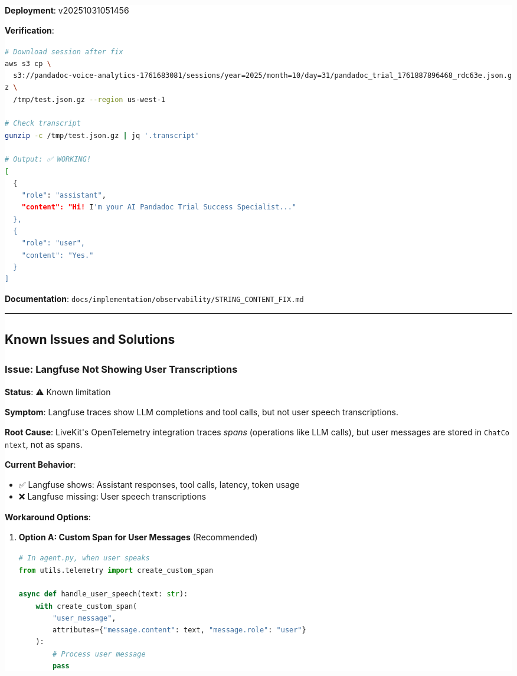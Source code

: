 **Deployment**: v20251031051456

**Verification**:
```bash
# Download session after fix
aws s3 cp \
  s3://pandadoc-voice-analytics-1761683081/sessions/year=2025/month=10/day=31/pandadoc_trial_1761887896468_rdc63e.json.gz \
  /tmp/test.json.gz --region us-west-1

# Check transcript
gunzip -c /tmp/test.json.gz | jq '.transcript'

# Output: ✅ WORKING!
[
  {
    "role": "assistant",
    "content": "Hi! I'm your AI Pandadoc Trial Success Specialist..."
  },
  {
    "role": "user",
    "content": "Yes."
  }
]
```

**Documentation**: `docs/implementation/observability/STRING_CONTENT_FIX.md`

---

## Known Issues and Solutions

### Issue: Langfuse Not Showing User Transcriptions

**Status**: ⚠️ Known limitation

**Symptom**: Langfuse traces show LLM completions and tool calls, but not user speech transcriptions.

**Root Cause**: LiveKit's OpenTelemetry integration traces *spans* (operations like LLM calls), but user messages are stored in `ChatContext`, not as spans.

**Current Behavior**:
- ✅ Langfuse shows: Assistant responses, tool calls, latency, token usage
- ❌ Langfuse missing: User speech transcriptions

**Workaround Options**:

1. **Option A: Custom Span for User Messages** (Recommended)
   ```python
   # In agent.py, when user speaks
   from utils.telemetry import create_custom_span

   async def handle_user_speech(text: str):
       with create_custom_span(
           "user_message",
           attributes={"message.content": text, "message.role": "user"}
       ):
           # Process user message
           pass
   ```

